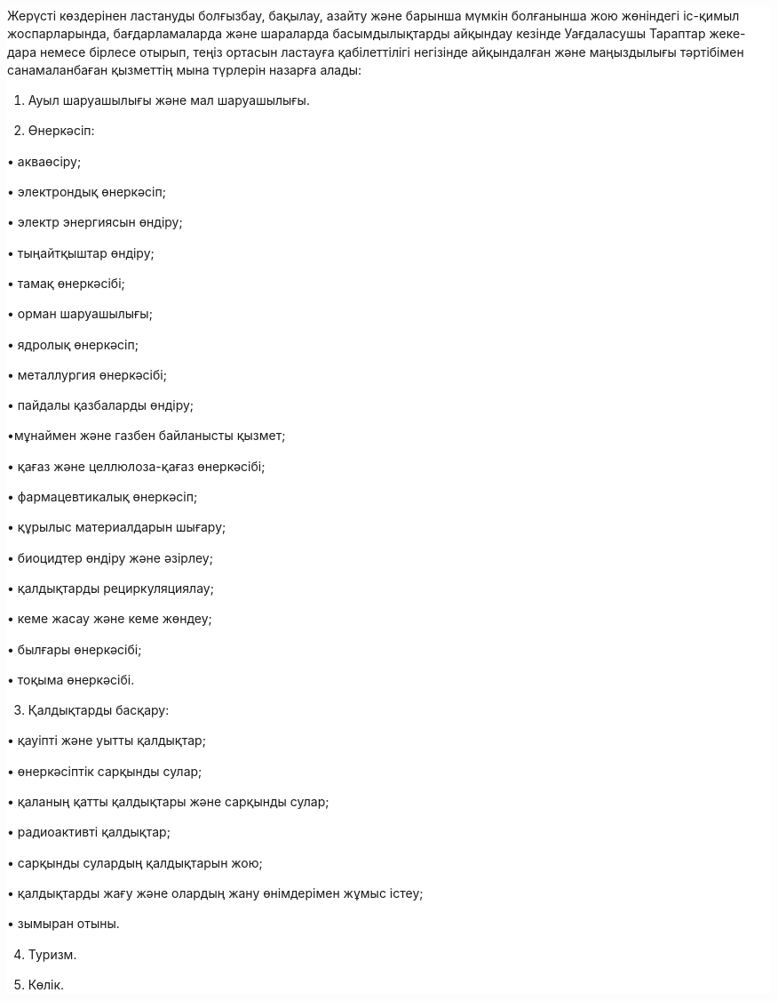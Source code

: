 Жерүсті көздерінен ластануды болғызбау, бақылау, азайту және барынша мүмкін болғанынша жою жөніндегі іс-қимыл жоспарларында, бағдарламаларда және шараларда басымдылықтарды айқындау кезінде Уағдаласушы Тараптар жеке-дара немесе бірлесе отырып, теңіз ортасын ластауға қабілеттілігі негізінде айқындалған және маңыздылығы тәртібімен санамаланбаған қызметтің мына түрлерін назарға алады:

1. Ауыл шаруашылығы және мал шаруашылығы.

2. Өнеркәсіп:

• акваөсіру;

• электрондық өнеркәсіп;

• электр энергиясын өндіру;

• тыңайтқыштар өндіру;

• тамақ өнеркәсібі;

• орман шаруашылығы;

• ядролық өнеркәсіп;

• металлургия өнеркәсібі;

• пайдалы қазбаларды өндіру;

•мұнаймен және газбен байланысты қызмет;

• қағаз және целлюлоза-қағаз өнеркәсібі;

• фармацевтикалық өнеркәсіп;

• құрылыс материалдарын шығару;

• биоцидтер өндіру және әзірлеу;

• қалдықтарды рециркуляциялау;

• кеме жасау және кеме жөндеу;

• былғары өнеркәсібі;

• тоқыма өнеркәсібі.

3. Қалдықтарды басқару:

• қауіпті және уытты қалдықтар;

• өнеркәсіптік сарқынды сулар;

• қаланың қатты қалдықтары және сарқынды сулар;

• радиоактивті қалдықтар;

• сарқынды сулардың қалдықтарын жою;

• қалдықтарды жағу және олардың жану өнімдерімен жұмыс істеу;

• зымыран отыны.

4. Туризм.

5. Көлік.
